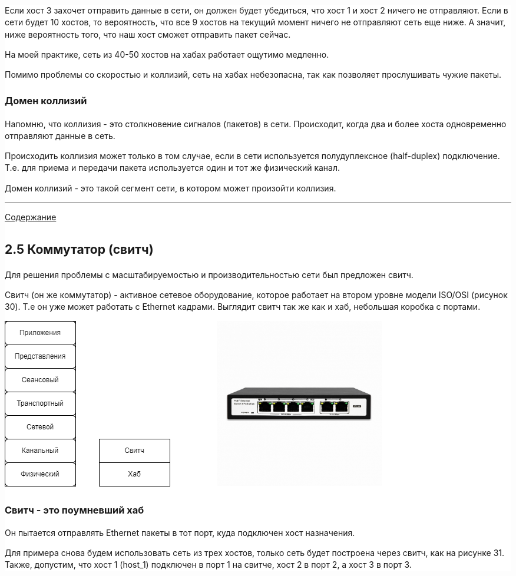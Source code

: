 Если хост 3 захочет отправить данные в сети, он должен будет убедиться, что хост 1 и хост 2 ничего не отправляют. Если в сети будет 10 хостов, то вероятность, что все 9 хостов на текущий момент ничего не отправляют сеть еще ниже. А значит, ниже вероятность того, что наш хост сможет отправить пакет сейчас.

На моей практике, сеть из 40-50 хостов на хабах работает ощутимо медленно.

Помимо проблемы со скоростью и коллизий, сеть на хабах небезопасна, так как позволяет прослушивать чужие пакеты.

### Домен коллизий

Напомню, что коллизия - это столкновение сигналов (пакетов) в сети. Происходит, когда два и более хоста одновременно отправляют данные в сеть.

Происходить коллизия может только в том случае, если в сети используется полудуплексное (half-duplex) подключение. Т.е. для приема и передачи пакета используется один и тот же физический канал.

Домен коллизий - это такой сегмент сети, в котором может произойти коллизия.

---
[Содержание](#содержание)

## 2.5 Коммутатор (свитч)

Для решения проблемы с масштабируемостью и производительностью сети был предложен свитч.

Свитч (он же коммутатор) - активное сетевое оборудование, которое работает на втором уровне модели ISO/OSI (рисунок 30). Т.е он уже может работать с Ethernet кадрами. Выглядит свитч так же как и хаб, небольшая коробка с портами.

![Рис. 30. Свитч](./img/02_18.png)

### Свитч - это поумневший хаб

Он пытается отправлять Ethernet пакеты в тот порт, куда подключен хост назначения.

Для примера снова будем использовать сеть из трех хостов, только сеть будет построена через свитч, как на рисунке 31. Также, допустим, что хост 1 (host_1) подключен в порт 1 на свитче, хост 2 в порт 2, а хост 3 в порт 3.
